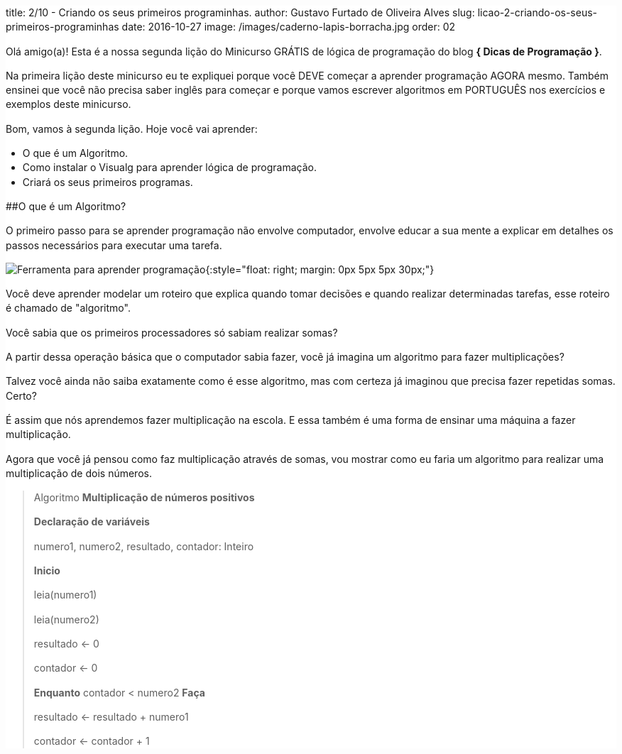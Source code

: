 title: 2/10 - Criando os seus primeiros programinhas.
author: Gustavo Furtado de Oliveira Alves
slug: licao-2-criando-os-seus-primeiros-programinhas
date: 2016-10-27
image: /images/caderno-lapis-borracha.jpg
order: 02

Olá amigo(a)! Esta é a nossa segunda lição do Minicurso GRÁTIS de lógica
de programação do blog **{ Dicas de Programação }**.

Na primeira lição deste minicurso eu te expliquei porque você DEVE começar a
aprender programação AGORA mesmo. Também ensinei que você não precisa
saber inglês para começar e porque vamos escrever algoritmos em
PORTUGUÊS nos exercícios e exemplos deste minicurso.

Bom, vamos à segunda lição. Hoje você vai aprender:

-   O que é um Algoritmo.
-   Como instalar o Visualg para aprender lógica de programação.
-   Criará os seus primeiros programas.

##O que é um Algoritmo?

O primeiro passo para se aprender programação não envolve computador,
envolve educar a sua mente a explicar em detalhes os passos necessários
para executar uma tarefa.

![Ferramenta para aprender programação](/images/fluxograma-lampada.gif){:style="float: right; margin: 0px 5px 5px 30px;"}

Você deve aprender modelar um roteiro que explica quando tomar
decisões e quando realizar determinadas tarefas, esse roteiro é chamado
de "algoritmo".

Você sabia que os primeiros processadores só sabiam realizar somas?

A partir dessa operação básica que o computador sabia fazer, você já
imagina um algoritmo para fazer multiplicações?

Talvez você ainda não saiba exatamente como é esse algoritmo, mas com
certeza já imaginou que precisa fazer repetidas somas. Certo?

É assim que nós aprendemos fazer multiplicação na escola. E essa também
é uma forma de ensinar uma máquina a fazer multiplicação.

Agora que você já pensou como faz multiplicação através de somas, vou
mostrar como eu faria um algoritmo para realizar uma multiplicação de
dois números.

> Algoritmo **Multiplicação de números positivos**
>
> **Declaração de variáveis**
>
> numero1, numero2, resultado, contador: Inteiro
>
> **Inicio**
>
> leia(numero1)
>
> leia(numero2)
>
> resultado &lt;- 0
>
> contador &lt;- 0
>
> **Enquanto** contador &lt; numero2 **Faça**
>
> resultado &lt;- resultado + numero1
>
> contador &lt;- contador + 1